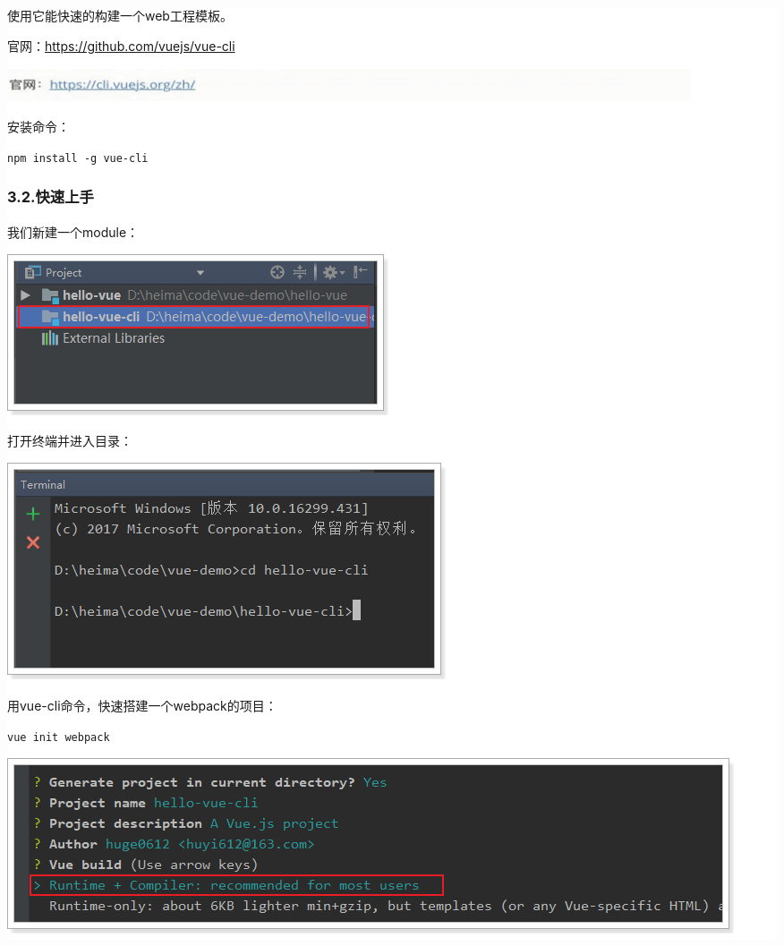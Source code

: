 使用它能快速的构建一个web工程模板。

官网：https://github.com/vuejs/vue-cli

![1554901662868](../../5_%E4%B9%90%E4%BC%98%E5%95%86%E5%9F%8E/%E7%AC%94%E8%AE%B0/%E4%B9%90%E4%BC%98%E8%B5%84%E6%96%991-9%E5%A4%A9/day06-webpack/assets/1554901662868.png)

安装命令：

```
npm install -g vue-cli
```

### 3.2.快速上手

我们新建一个module：



 ![1525912928592](assets/1525912928592.png)

打开终端并进入目录：

 ![1525913049617](assets/1525913049617.png)

用vue-cli命令，快速搭建一个webpack的项目：

```
vue init webpack
```



![1525913141066](assets/1525913141066.png)
